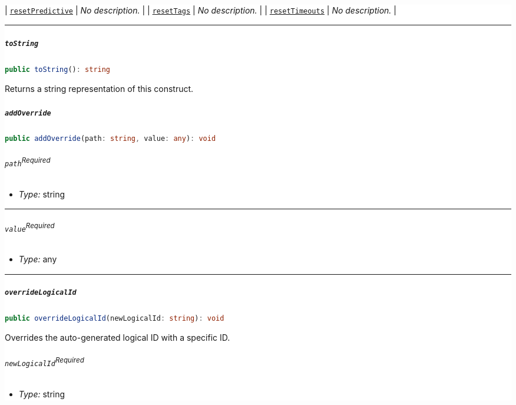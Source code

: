 | <code><a href="#@cdktf/provider-azurerm.monitorAutoscaleSetting.MonitorAutoscaleSetting.resetPredictive">resetPredictive</a></code> | *No description.* |
| <code><a href="#@cdktf/provider-azurerm.monitorAutoscaleSetting.MonitorAutoscaleSetting.resetTags">resetTags</a></code> | *No description.* |
| <code><a href="#@cdktf/provider-azurerm.monitorAutoscaleSetting.MonitorAutoscaleSetting.resetTimeouts">resetTimeouts</a></code> | *No description.* |

---

##### `toString` <a name="toString" id="@cdktf/provider-azurerm.monitorAutoscaleSetting.MonitorAutoscaleSetting.toString"></a>

```typescript
public toString(): string
```

Returns a string representation of this construct.

##### `addOverride` <a name="addOverride" id="@cdktf/provider-azurerm.monitorAutoscaleSetting.MonitorAutoscaleSetting.addOverride"></a>

```typescript
public addOverride(path: string, value: any): void
```

###### `path`<sup>Required</sup> <a name="path" id="@cdktf/provider-azurerm.monitorAutoscaleSetting.MonitorAutoscaleSetting.addOverride.parameter.path"></a>

- *Type:* string

---

###### `value`<sup>Required</sup> <a name="value" id="@cdktf/provider-azurerm.monitorAutoscaleSetting.MonitorAutoscaleSetting.addOverride.parameter.value"></a>

- *Type:* any

---

##### `overrideLogicalId` <a name="overrideLogicalId" id="@cdktf/provider-azurerm.monitorAutoscaleSetting.MonitorAutoscaleSetting.overrideLogicalId"></a>

```typescript
public overrideLogicalId(newLogicalId: string): void
```

Overrides the auto-generated logical ID with a specific ID.

###### `newLogicalId`<sup>Required</sup> <a name="newLogicalId" id="@cdktf/provider-azurerm.monitorAutoscaleSetting.MonitorAutoscaleSetting.overrideLogicalId.parameter.newLogicalId"></a>

- *Type:* string
